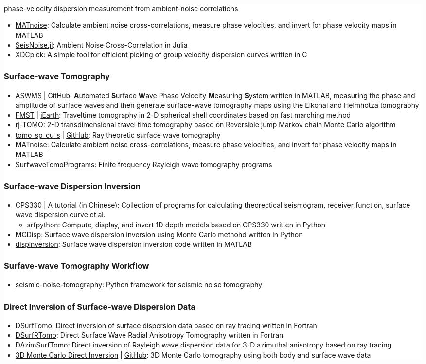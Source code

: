   phase-velocity dispersion measurement from ambient-noise correlations
- [MATnoise](https://github.com/jbrussell/MATnoise): Calculate ambient noise
  cross-correlations, measure phase velocities, and invert for phase velocity maps in MATLAB
- [SeisNoise.jl](https://github.com/tclements/SeisNoise.jl):
  Ambient Noise Cross-Correlation in Julia
- [XDCpick](https://gitext.gfz-potsdam.de/chris/xdcpick): A simple tool for
  efficient picking of group velocity dispersion curves written in C

### Surface-wave Tomography

- [ASWMS](https://ds.iris.edu/ds/products/aswms) |
  [GitHub](https://github.com/jinwar/matgsdf):
  **A**utomated **S**urface **W**ave Phase Velocity **M**easuring **S**ystem written in MATLAB, measuring the phase and amplitude of surface waves and then generate
  surface-wave tomography maps using the Eikonal and Helmhotza tomography
- [FMST](http://rses.anu.edu.au/~nick/surftomo.html) |
  [iEarth](http://www.iearth.org.au/codes/FMST):
  Traveltime tomography in 2-D spherical shell coordinates based on fast marching method
- [rj-TOMO](http://www.iearth.org.au/codes/rj-TOMO): 2-D transdimensional travel
  time tomography based on Reversible jump Markov chain Monte Carlo algorithm
- [tomo_sp_cu_s](http://ciei.colorado.edu/Products/) |
  [GitHub](https://github.com/NoiseCIEI/RayTomo):
  Ray theoretic surface wave tomography
- [MATnoise](https://github.com/jbrussell/MATnoise): Calculate ambient noise
  cross-correlations, measure phase velocities, and invert for phase velocity maps in MATLAB
- [SurfwaveTomoPrograms](https://github.com/chukren/SurfwaveTomoPrograms):
  Finite frequency Rayleigh wave tomography programs

### Surface-wave Dispersion Inversion

- [CPS330](http://www.eas.slu.edu/eqc/eqccps.html) |
  [A tutorial (in Chinese)](https://seismo-learn.org/software/cps/):
  Collection of programs for calculating theorectical seismogram, receiver function,
  surface wave dispersion curve et al.
    - [srfpython](https://github.com/obsmax/srfpython): Compute, display, and
      invert 1D depth models based on CPS330 written in Python
- [MCDisp](https://github.com/xin2zhang/MCDisp): Surface wave dispersion inversion
  using Monte Carlo methohd written in Python
- [dispinversion](https://github.com/jinwar/dispinversion): Surface wave dispersion
  inversion code written in MATLAB

### Surfave-wave Tomography Workflow

- [seismic-noise-tomography](https://github.com/bgoutorbe/seismic-noise-tomography):
  Python framework for seismic noise tomography

### Direct Inversion of Surface-wave Dispersion Data

- [DSurfTomo](https://github.com/HongjianFang/DSurfTomo):
  Direct inversion of surface dispersion data based on ray tracing written in Fortran
- [DSurfRTomo](https://github.com/ShaoqianHu/DSurfRTomo):
  Direct Surface Wave Radial Anisotropy Tomography written in Fortran
- [DAzimSurfTomo](https://github.com/Chuanming-Liu/DAzimSurfTomo):
  Direct inversion of Rayleigh wave dispersion data for 3-D azimuthal anisotropy based on ray tracing
- [3D Monte Carlo Direct Inversion](https://blogs.ed.ac.uk/imaging/research/codes/) |
  [GitHub](https://github.com/xin2zhang/MCTomo):
  3D Monte Carlo tomography using both body and surface wave data
